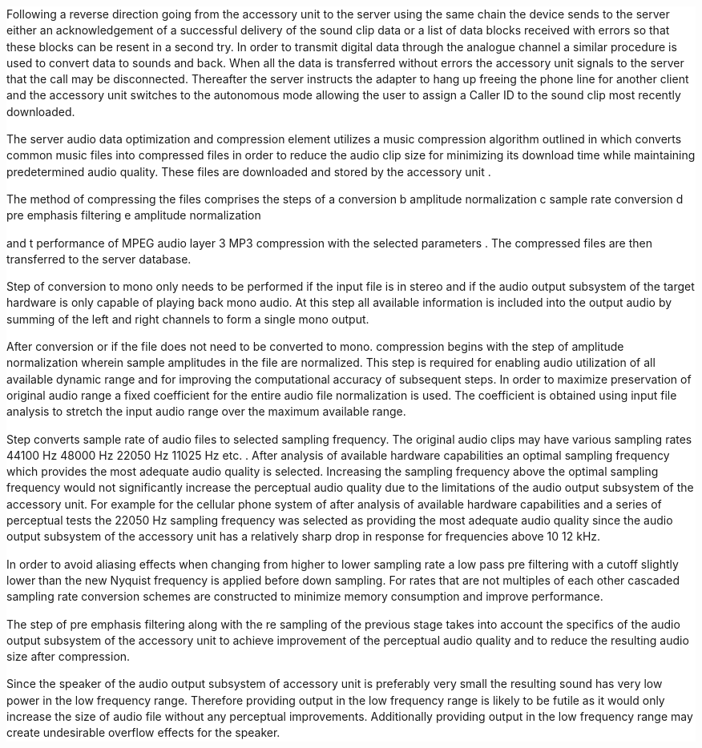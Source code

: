 Following a reverse direction going from the accessory unit to the server using the same chain the device sends to the server either an acknowledgement of a successful delivery of the sound clip data or a list of data blocks received with errors so that these blocks can be resent in a second try. In order to transmit digital data through the analogue channel a similar procedure is used to convert data to sounds and back. When all the data is transferred without errors the accessory unit signals to the server that the call may be disconnected. Thereafter the server instructs the adapter to hang up freeing the phone line for another client and the accessory unit switches to the autonomous mode allowing the user to assign a Caller ID to the sound clip most recently downloaded.

The server audio data optimization and compression element utilizes a music compression algorithm outlined in which converts common music files into compressed files in order to reduce the audio clip size for minimizing its download time while maintaining predetermined audio quality. These files are downloaded and stored by the accessory unit .

The method of compressing the files comprises the steps of a conversion b amplitude normalization c sample rate conversion d pre emphasis filtering e amplitude normalization 

and t performance of MPEG audio layer 3 MP3 compression with the selected parameters . The compressed files are then transferred to the server database.

Step of conversion to mono only needs to be performed if the input file is in stereo and if the audio output subsystem of the target hardware is only capable of playing back mono audio. At this step all available information is included into the output audio by summing of the left and right channels to form a single mono output.

After conversion or if the file does not need to be converted to mono. compression begins with the step of amplitude normalization wherein sample amplitudes in the file are normalized. This step is required for enabling audio utilization of all available dynamic range and for improving the computational accuracy of subsequent steps. In order to maximize preservation of original audio range a fixed coefficient for the entire audio file normalization is used. The coefficient is obtained using input file analysis to stretch the input audio range over the maximum available range.

Step converts sample rate of audio files to selected sampling frequency. The original audio clips may have various sampling rates 44100 Hz 48000 Hz 22050 Hz 11025 Hz etc. . After analysis of available hardware capabilities an optimal sampling frequency which provides the most adequate audio quality is selected. Increasing the sampling frequency above the optimal sampling frequency would not significantly increase the perceptual audio quality due to the limitations of the audio output subsystem of the accessory unit. For example for the cellular phone system of after analysis of available hardware capabilities and a series of perceptual tests the 22050 Hz sampling frequency was selected as providing the most adequate audio quality since the audio output subsystem of the accessory unit has a relatively sharp drop in response for frequencies above 10 12 kHz.

In order to avoid aliasing effects when changing from higher to lower sampling rate a low pass pre filtering with a cutoff slightly lower than the new Nyquist frequency is applied before down sampling. For rates that are not multiples of each other cascaded sampling rate conversion schemes are constructed to minimize memory consumption and improve performance.

The step of pre emphasis filtering along with the re sampling of the previous stage takes into account the specifics of the audio output subsystem of the accessory unit to achieve improvement of the perceptual audio quality and to reduce the resulting audio size after compression.

Since the speaker of the audio output subsystem of accessory unit is preferably very small the resulting sound has very low power in the low frequency range. Therefore providing output in the low frequency range is likely to be futile as it would only increase the size of audio file without any perceptual improvements. Additionally providing output in the low frequency range may create undesirable overflow effects for the speaker.
